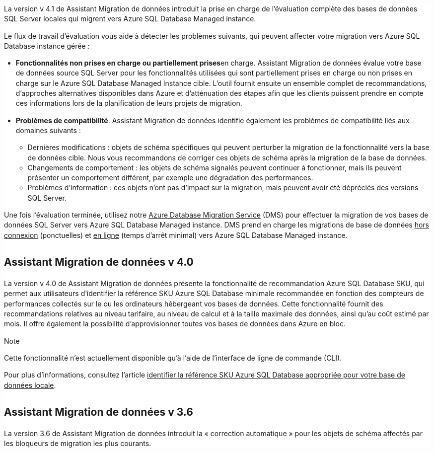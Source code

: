La version v 4.1 de Assistant Migration de données introduit la prise en charge de l’évaluation complète des bases de données SQL Server locales qui migrent vers Azure SQL Database Managed instance.

Le flux de travail d’évaluation vous aide à détecter les problèmes suivants, qui peuvent affecter votre migration vers Azure SQL Database instance gérée :

- **Fonctionnalités non prises en charge ou partiellement prises**en charge. Assistant Migration de données évalue votre base de données source SQL Server pour les fonctionnalités utilisées qui sont partiellement prises en charge ou non prises en charge sur le Azure SQL Database Managed Instance cible. L’outil fournit ensuite un ensemble complet de recommandations, d’approches alternatives disponibles dans Azure et d’atténuation des étapes afin que les clients puissent prendre en compte ces informations lors de la planification de leurs projets de migration.

- **Problèmes de compatibilité**. Assistant Migration de données identifie également les problèmes de compatibilité liés aux domaines suivants :

  - Dernières modifications : objets de schéma spécifiques qui peuvent perturber la migration de la fonctionnalité vers la base de données cible.  Nous vous recommandons de corriger ces objets de schéma après la migration de la base de données.
  - Changements de comportement : les objets de schéma signalés peuvent continuer à fonctionner, mais ils peuvent présenter un comportement différent, par exemple une dégradation des performances.
  - Problèmes d’information : ces objets n’ont pas d’impact sur la migration, mais peuvent avoir été dépréciés des versions SQL Server.

Une fois l’évaluation terminée, utilisez notre [Azure Database Migration Service](https://azure.microsoft.com/services/database-migration/) (DMS) pour effectuer la migration de vos bases de données SQL Server vers Azure SQL Database Managed instance.  DMS prend en charge les migrations de base de données [hors connexion](https://docs.microsoft.com/azure/dms/tutorial-sql-server-to-managed-instance) (ponctuelles) et [en ligne](https://docs.microsoft.com/azure/dms/tutorial-sql-server-managed-instance-online) (temps d’arrêt minimal) vers Azure SQL Database Managed instance.

## <a name="data-migration-assistant-v40"></a>Assistant Migration de données v 4.0

La version v 4.0 de Assistant Migration de données présente la fonctionnalité de recommandation Azure SQL Database SKU, qui permet aux utilisateurs d’identifier la référence SKU Azure SQL Database minimale recommandée en fonction des compteurs de performances collectés sur le ou les ordinateurs hébergeant vos bases de données. Cette fonctionnalité fournit des recommandations relatives au niveau tarifaire, au niveau de calcul et à la taille maximale des données, ainsi qu’au coût estimé par mois. Il offre également la possibilité d’approvisionner toutes vos bases de données dans Azure en bloc.

> [!NOTE]
> Cette fonctionnalité n’est actuellement disponible qu’à l’aide de l’interface de ligne de commande (CLI).

Pour plus d’informations, consultez l’article [identifier la référence SKU Azure SQL Database appropriée pour votre base de données locale](dma-sku-recommend-sql-db.md).

## <a name="data-migration-assistant-v36"></a>Assistant Migration de données v 3.6

La version 3.6 de Assistant Migration de données introduit la « correction automatique » pour les objets de schéma affectés par les bloqueurs de migration les plus courants.
